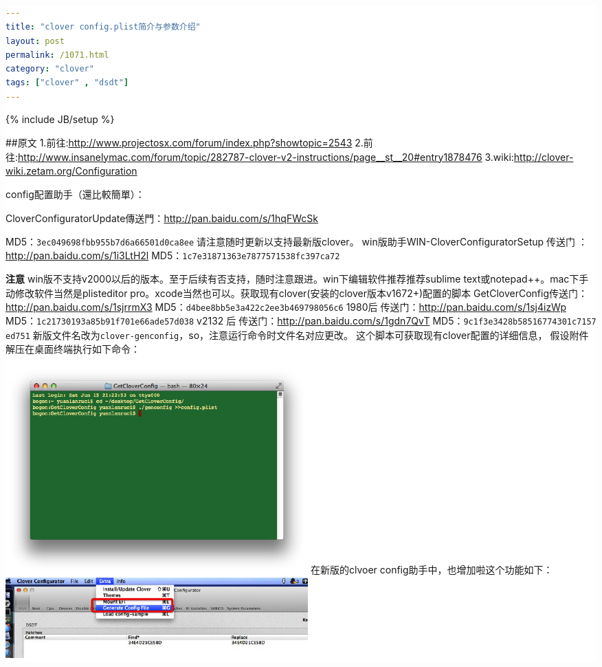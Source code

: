 ```yaml
---
title: "clover config.plist简介与参数介绍"
layout: post
permalink: /1071.html
category: "clover"
tags: ["clover" , "dsdt"]
---
```

{% include JB/setup %}


##原文
1.前往:<http://www.projectosx.com/forum/index.php?showtopic=2543>
2.前往:<http://www.insanelymac.com/forum/topic/282787-clover-v2-instructions/page__st__20#entry1878476>
3.wiki:<http://clover-wiki.zetam.org/Configuration>


config配置助手（還比較簡單）：

CloverConfiguratorUpdate傳送門：<http://pan.baidu.com/s/1hqFWcSk>

MD5：`3ec049698fbb955b7d6a66501d0ca8ee`
请注意随时更新以支持最新版clover。
win版助手WIN-CloverConfiguratorSetup 传送门 ：<http://pan.baidu.com/s/1i3LtH2l>
MD5：`1c7e31871363e7877571538fc397ca72`

**注意**
win版不支持v2000以后的版本。至于后续有否支持，随时注意跟进。win下编辑软件推荐推荐sublime text或notepad++。mac下手动修改软件当然是plisteditor pro。xcode当然也可以。获取现有clover(安装的clover版本v1672+)配置的脚本
GetCloverConfig传送门：<http://pan.baidu.com/s/1sjrrmX3>
MD5：`d4bee8bb5e3a422c2ee3b469798056c6`
1980后 传送门：<http://pan.baidu.com/s/1sj4izWp>
MD5：`1c21730193a85b91f701e66ade57d038`
 v2132 后 传送门：<http://pan.baidu.com/s/1gdn7QvT>
MD5：`9c1f3e3428b58516774301c7157ed751`
新版文件名改为`clover-genconfig`，so，注意运行命令时文件名对应更改。
这个脚本可获取现有clover配置的详细信息，
假设附件解压在桌面终端执行如下命令：

![](/wp-content/uploads/sinapicv2-backup/1071-ww3-bmiddle-a316108djw1enw8jv7bmqj20go0bgwff.jpg)
在新版的clvoer config助手中，也增加啦这个功能如下：
![](/wp-content/uploads/sinapicv2-backup/1071-ww2-bmiddle-a316108djw1enw8jsvvmfj20go04gq3v.jpg)
